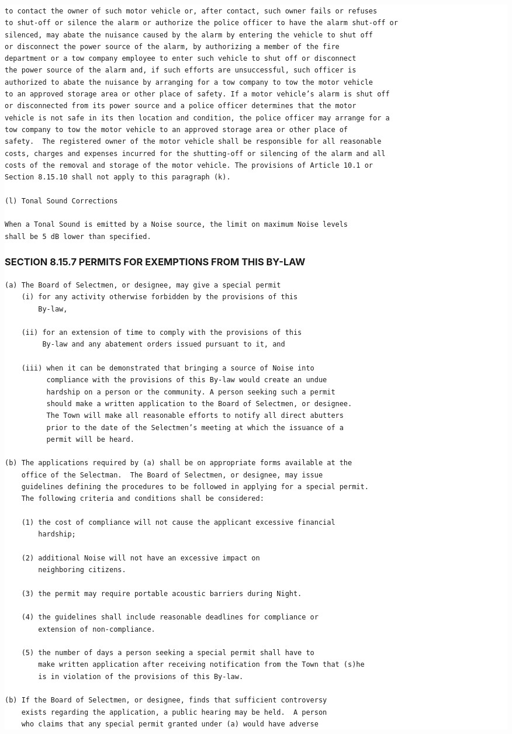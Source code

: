 ```
to contact the owner of such motor vehicle or, after contact, such owner fails or refuses
to shut-off or silence the alarm or authorize the police officer to have the alarm shut-off or
silenced, may abate the nuisance caused by the alarm by entering the vehicle to shut off
or disconnect the power source of the alarm, by authorizing a member of the fire
department or a tow company employee to enter such vehicle to shut off or disconnect
the power source of the alarm and, if such efforts are unsuccessful, such officer is
authorized to abate the nuisance by arranging for a tow company to tow the motor vehicle
to an approved storage area or other place of safety. If a motor vehicle’s alarm is shut off
or disconnected from its power source and a police officer determines that the motor
vehicle is not safe in its then location and condition, the police officer may arrange for a
tow company to tow the motor vehicle to an approved storage area or other place of
safety.  The registered owner of the motor vehicle shall be responsible for all reasonable
costs, charges and expenses incurred for the shutting-off or silencing of the alarm and all
costs of the removal and storage of the motor vehicle. The provisions of Article 10.1 or
Section 8.15.10 shall not apply to this paragraph (k).

(l) Tonal Sound Corrections

When a Tonal Sound is emitted by a Noise source, the limit on maximum Noise levels
shall be 5 dB lower than specified.
```

### SECTION 8.15.7 PERMITS FOR EXEMPTIONS FROM THIS BY-LAW

```
(a) The Board of Selectmen, or designee, may give a special permit
    (i) for any activity otherwise forbidden by the provisions of this
        By-law,

    (ii) for an extension of time to comply with the provisions of this
         By-law and any abatement orders issued pursuant to it, and

    (iii) when it can be demonstrated that bringing a source of Noise into
          compliance with the provisions of this By-law would create an undue
          hardship on a person or the community. A person seeking such a permit
          should make a written application to the Board of Selectmen, or designee.
          The Town will make all reasonable efforts to notify all direct abutters
          prior to the date of the Selectmen’s meeting at which the issuance of a
          permit will be heard.

(b) The applications required by (a) shall be on appropriate forms available at the
    office of the Selectman.  The Board of Selectmen, or designee, may issue
    guidelines defining the procedures to be followed in applying for a special permit.
    The following criteria and conditions shall be considered:

    (1) the cost of compliance will not cause the applicant excessive financial
        hardship;

    (2) additional Noise will not have an excessive impact on
        neighboring citizens.

    (3) the permit may require portable acoustic barriers during Night.

    (4) the guidelines shall include reasonable deadlines for compliance or
        extension of non-compliance.

    (5) the number of days a person seeking a special permit shall have to
        make written application after receiving notification from the Town that (s)he
        is in violation of the provisions of this By-law.

(b) If the Board of Selectmen, or designee, finds that sufficient controversy
    exists regarding the application, a public hearing may be held.  A person
    who claims that any special permit granted under (a) would have adverse
```